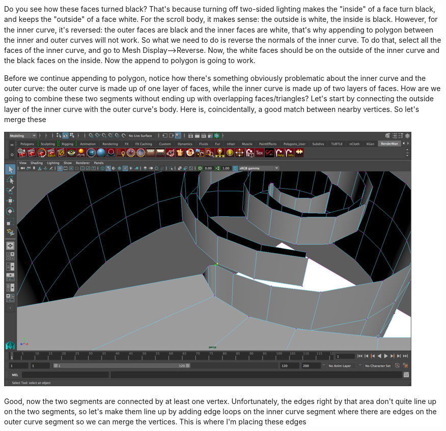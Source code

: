 Do you see how these faces turned black? That's because turning off two-sided lighting makes the "inside" of a face turn black, and keeps the "outside" of a face white. For the scroll body, it makes sense: the outside is white, the inside is black. However, for the inner curve, it's reversed: the outer faces are black and the inner faces are white, that's why appending to polygon between the inner and outer curves will not work. So what we need to do is reverse the normals of the inner curve. To do that, select all the faces of the inner curve, and go to Mesh Display-->Reverse. Now, the white faces should be on the outside of the inner curve and the black faces on the inside. Now the append to polygon is going to work.

Before we continue appending to polygon, notice how there's something obviously problematic about the inner curve and the outer curve: the outer curve is made up of one layer of faces, while the inner curve is made up of two layers of faces. How are we going to combine these two segments without ending up with overlapping faces/triangles? Let's start by connecting the outside layer of the inner curve with the outer curve's body. Here is, coincidentally, a good match between nearby vertices. So let's merge these

![](first_vertex_to_connect_curves.png)

Good, now the two segments are connected by at least one vertex. Unfortunately, the edges right by that area don't quite line up on the two segments, so let's make them line up by adding edge loops on the inner curve segment where there are edges on the outer curve segment so we can merge the vertices. This is where I'm placing these edges
